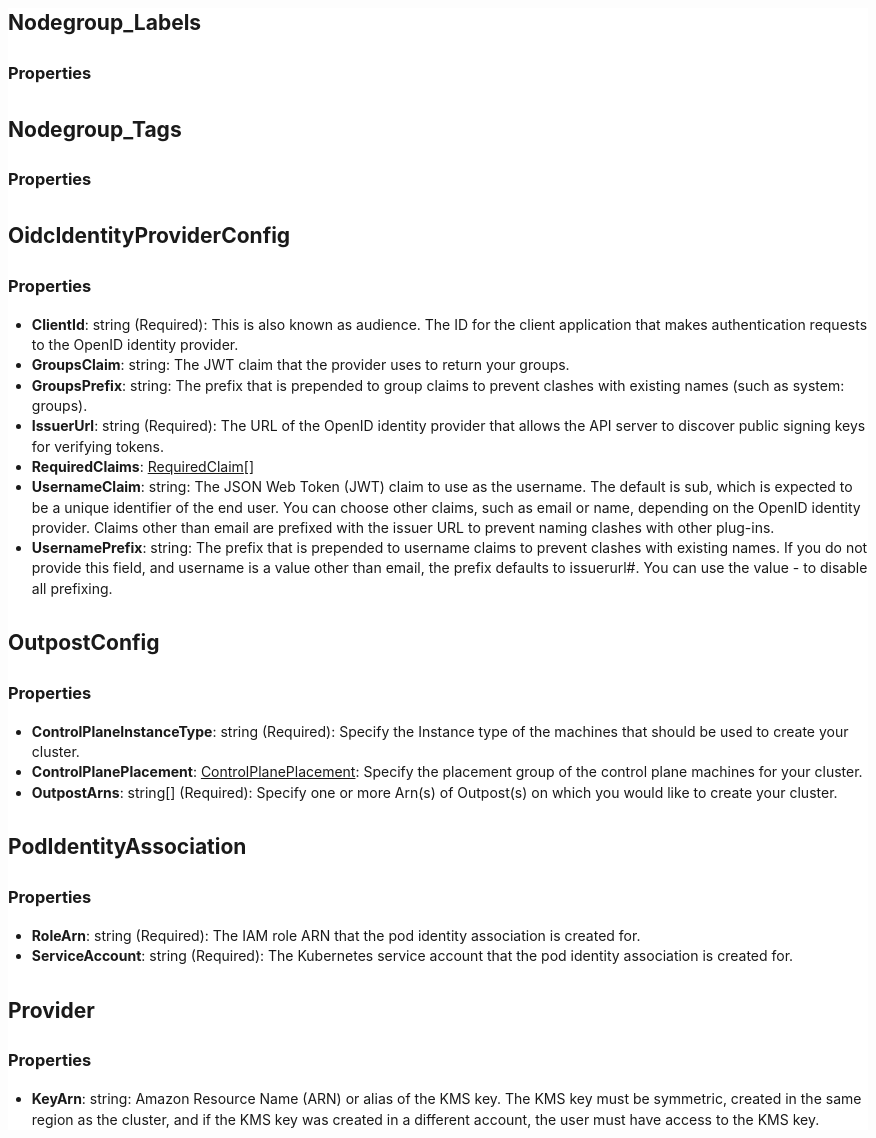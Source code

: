 ## Nodegroup_Labels
### Properties

## Nodegroup_Tags
### Properties

## OidcIdentityProviderConfig
### Properties
* **ClientId**: string (Required): This is also known as audience. The ID for the client application that makes authentication requests to the OpenID identity provider.
* **GroupsClaim**: string: The JWT claim that the provider uses to return your groups.
* **GroupsPrefix**: string: The prefix that is prepended to group claims to prevent clashes with existing names (such as system: groups).
* **IssuerUrl**: string (Required): The URL of the OpenID identity provider that allows the API server to discover public signing keys for verifying tokens.
* **RequiredClaims**: [RequiredClaim](#requiredclaim)[]
* **UsernameClaim**: string: The JSON Web Token (JWT) claim to use as the username. The default is sub, which is expected to be a unique identifier of the end user. You can choose other claims, such as email or name, depending on the OpenID identity provider. Claims other than email are prefixed with the issuer URL to prevent naming clashes with other plug-ins.
* **UsernamePrefix**: string: The prefix that is prepended to username claims to prevent clashes with existing names. If you do not provide this field, and username is a value other than email, the prefix defaults to issuerurl#. You can use the value - to disable all prefixing.

## OutpostConfig
### Properties
* **ControlPlaneInstanceType**: string (Required): Specify the Instance type of the machines that should be used to create your cluster.
* **ControlPlanePlacement**: [ControlPlanePlacement](#controlplaneplacement): Specify the placement group of the control plane machines for your cluster.
* **OutpostArns**: string[] (Required): Specify one or more Arn(s) of Outpost(s) on which you would like to create your cluster.

## PodIdentityAssociation
### Properties
* **RoleArn**: string (Required): The IAM role ARN that the pod identity association is created for.
* **ServiceAccount**: string (Required): The Kubernetes service account that the pod identity association is created for.

## Provider
### Properties
* **KeyArn**: string: Amazon Resource Name (ARN) or alias of the KMS key. The KMS key must be symmetric, created in the same region as the cluster, and if the KMS key was created in a different account, the user must have access to the KMS key.
